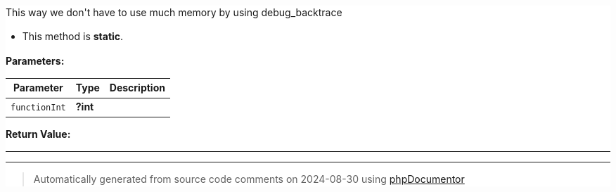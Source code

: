 This way we don't have to use much memory by using debug_backtrace

* This method is **static**.




**Parameters:**

| Parameter | Type | Description |
|-----------|------|-------------|
| `functionInt` | **?int** |  |


**Return Value:**





---


---
> Automatically generated from source code comments on 2024-08-30 using [phpDocumentor](http://www.phpdoc.org/)
